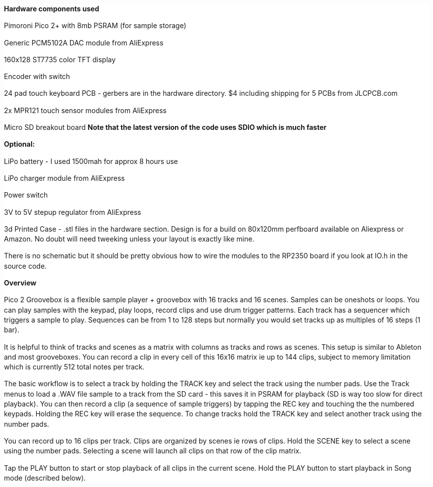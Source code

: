 **Hardware components used**

Pimoroni Pico 2+ with 8mb PSRAM (for sample storage)

Generic PCM5102A DAC module from AliExpress

160x128 ST7735 color TFT display

Encoder with switch

24 pad touch keyboard PCB - gerbers are in the hardware directory. $4 including shipping for 5 PCBs from JLCPCB.com

2x MPR121 touch sensor modules from AliExpress

Micro SD breakout board **Note that the latest version of the code uses SDIO which is much faster**

**Optional:**

LiPo battery - I used 1500mah for approx 8 hours use

LiPo charger module from AliExpress

Power switch

3V to 5V stepup regulator from AliExpress

3d Printed Case - .stl files in the hardware section. Design is for a build on 80x120mm perfboard available on Aliexpress or Amazon. No doubt will need tweeking unless your layout is exactly like mine.

There is no schematic but it should be pretty obvious how to wire the modules to the RP2350 board if you look at IO.h in the source code.


**Overview**

Pico 2 Groovebox is a flexible sample player + groovebox with 16 tracks and 16 scenes. Samples can be oneshots or loops. You can play samples with the keypad, play loops, record clips and use drum trigger patterns. Each track has a sequencer which triggers a sample to play. Sequences can be from 1 to 128 steps but normally you would set tracks up as multiples of 16 steps (1 bar). 

It is helpful to think of tracks and scenes as a matrix with columns as tracks and rows as scenes. This setup is similar to Ableton and most grooveboxes. You can record a clip in every cell of this 16x16 matrix ie up to 144 clips, subject to memory limitation which is currently 512 total notes per track. 

The basic workflow is to select a track by holding the TRACK key and select the track using the number pads. Use the Track menus to load a .WAV file sample to a track from the SD card - this saves it in PSRAM for playback (SD is way too slow for direct playback). You can then record a clip (a sequence of sample triggers) by tapping the REC key and touching the the numbered keypads. Holding the REC key will erase the sequence. To change tracks hold the TRACK key and select another track using the number pads.

You can record up to 16 clips per track. Clips are organized by scenes ie rows of clips. Hold the SCENE key to select a scene using the number pads. Selecting a scene will launch all clips on that row of the clip matrix.

Tap the PLAY button to start or stop playback of all clips in the current scene. Hold the PLAY button to start playback in Song mode (described below).

